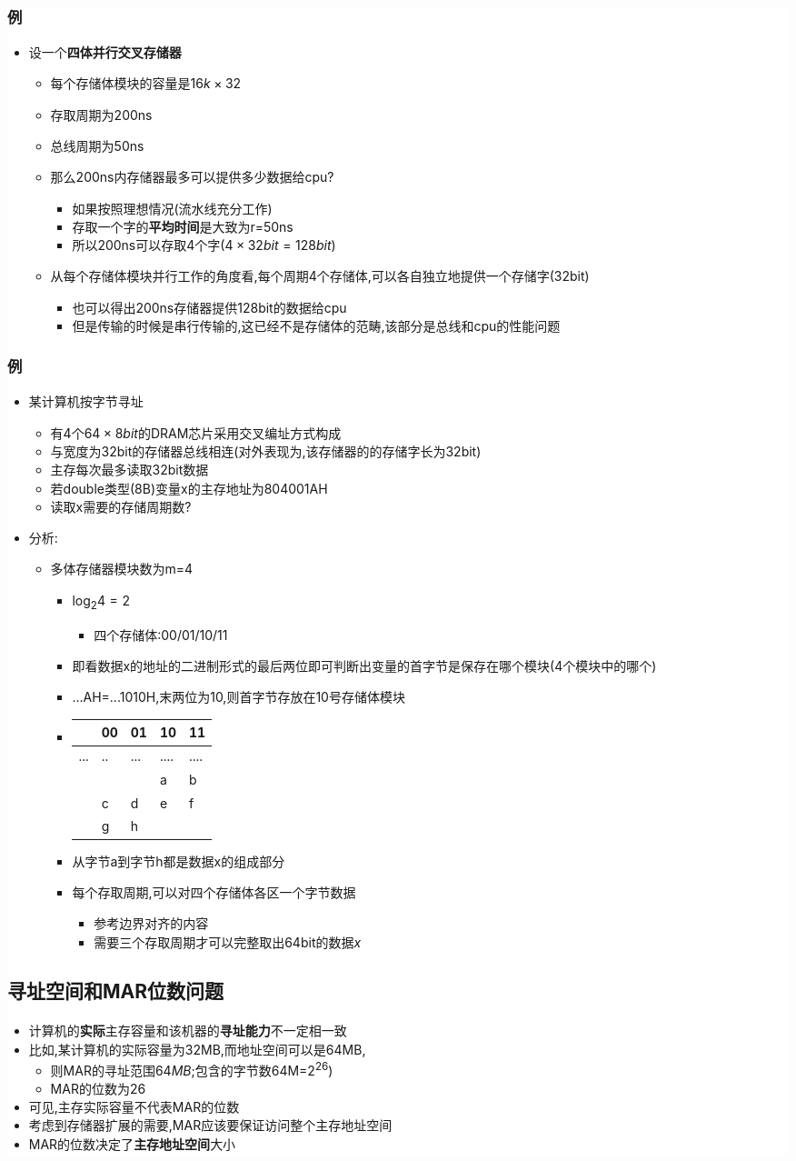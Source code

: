 ### 例

- 设一个**四体并行交叉存储器**

  - 每个存储体模块的容量是$16k\times{32}$
  - 存取周期为200ns
  - 总线周期为50ns
  - 那么200ns内存储器最多可以提供多少数据给cpu?
    - 如果按照理想情况(流水线充分工作)
    - 存取一个字的**平均时间**是大致为r=50ns
    - 所以200ns可以存取4个字($4\times{32}bit=128bit$)

  - 从每个存储体模块并行工作的角度看,每个周期4个存储体,可以各自独立地提供一个存储字(32bit)
    - 也可以得出200ns存储器提供128bit的数据给cpu
    - 但是传输的时候是串行传输的,这已经不是存储体的范畴,该部分是总线和cpu的性能问题

### 例

- 某计算机按字节寻址

  - 有4个$64\times{8bit}$的DRAM芯片采用交叉编址方式构成
  - 与宽度为32bit的存储器总线相连(对外表现为,该存储器的的存储字长为32bit)
  - 主存每次最多读取32bit数据
  - 若double类型(8B)变量x的主存地址为804001AH
  - 读取x需要的存储周期数?

- 分析:

  - 多体存储器模块数为m=4

    - $\log_2{4}=2$

      - 四个存储体:00/01/10/11

    - 即看数据x的地址的二进制形式的最后两位即可判断出变量的首字节是保存在哪个模块(4个模块中的哪个)

    - ...AH=...1010H,末两位为10,则首字节存放在10号存储体模块

    - |      | 00   | 01   | 10   | 11   |
      | ---- | ---- | ---- | ---- | ---- |
      | ...  | ..   | ...  | .... | .... |
      |      |      |      | a    | b    |
      |      | c    | d    | e    | f    |
      |      | g    | h    |      |      |

    - 从字节a到字节h都是数据x的组成部分

    - 每个存取周期,可以对四个存储体各区一个字节数据

      - 参考边界对齐的内容
      - 需要三个存取周期才可以完整取出64bit的数据$x$

## 寻址空间和MAR位数问题

- 计算机的**实际**主存容量和该机器的**寻址能力**不一定相一致
- 比如,某计算机的实际容量为32MB,而地址空间可以是64MB,
  - 则MAR的寻址范围$64MB$;包含的字节数64M=$2^{26}$)
  - MAR的位数为26
- 可见,主存实际容量不代表MAR的位数
- 考虑到存储器扩展的需要,MAR应该要保证访问整个主存地址空间
- MAR的位数决定了**主存地址空间**大小
